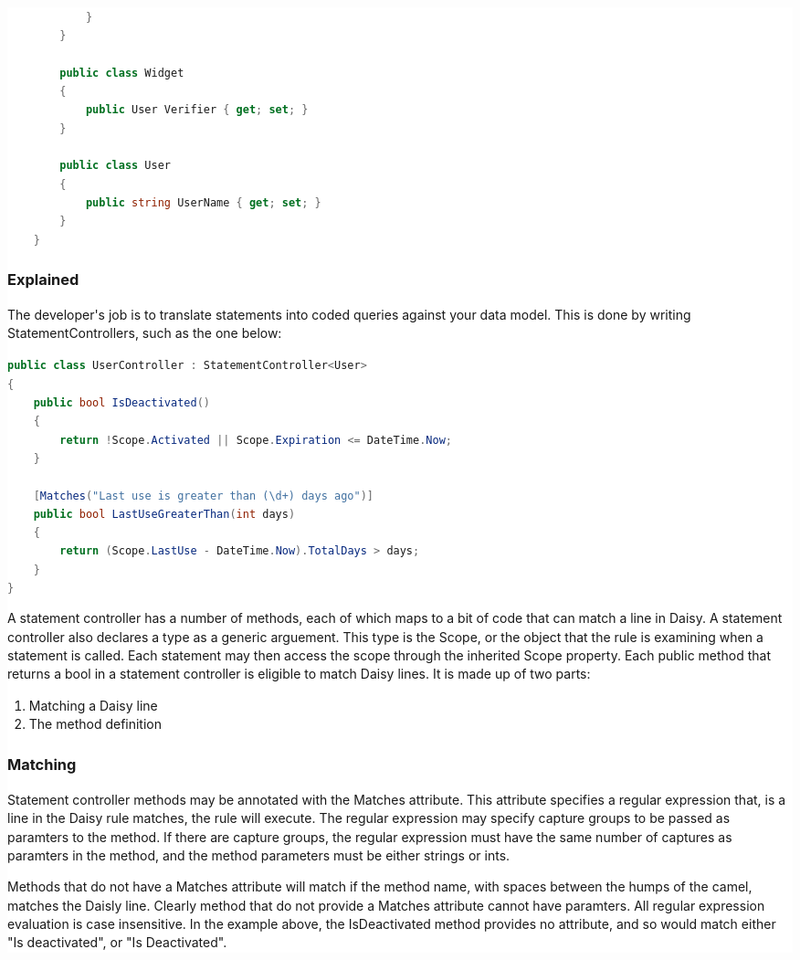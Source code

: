 ```C#
            }
        }

        public class Widget
        {
            public User Verifier { get; set; }  
        }

        public class User
        {
            public string UserName { get; set; }
        }
    }
```
### Explained
The developer's job is to translate statements into coded queries against your data model. This is done by writing StatementControllers, such as the one below:

```C#
public class UserController : StatementController<User>
{
    public bool IsDeactivated()
    {
        return !Scope.Activated || Scope.Expiration <= DateTime.Now;
    }

    [Matches("Last use is greater than (\d+) days ago")]
    public bool LastUseGreaterThan(int days)
    {
        return (Scope.LastUse - DateTime.Now).TotalDays > days;
    }
}
```

A statement controller has a number of methods, each of which maps to a bit of code that can match a line in Daisy. A statement controller also declares a type as a generic arguement. This type is the Scope, or the object that the rule is examining when a statement is called. Each statement may then access the scope through the inherited Scope property. Each public method that returns a bool in a statement controller is eligible to match Daisy lines. It is made up of two parts:

1.  Matching a Daisy line
2.  The method definition

### Matching
Statement controller methods may be annotated with the Matches attribute. This attribute specifies a regular expression that, is a line in the Daisy rule matches, the rule will execute. The regular expression may specify capture groups to be passed as paramters to the method. If there are capture groups, the regular expression must have the same number of captures as paramters in the method, and the method parameters must be either strings or ints.

Methods that do not have a Matches attribute will match if the method name, with spaces between the humps of the camel, matches the Daisly line.  Clearly method that do not provide a Matches attribute cannot have paramters.  All regular expression evaluation is case insensitive.  In the example above, the IsDeactivated method provides no attribute, and so would match either "Is deactivated", or "Is       Deactivated".


 [business writeable]: http://martinfowler.com/bliki/BusinessReadableDSL.html
 [nuget package]: https://www.nuget.org/packages/Ancestry.Daisy/